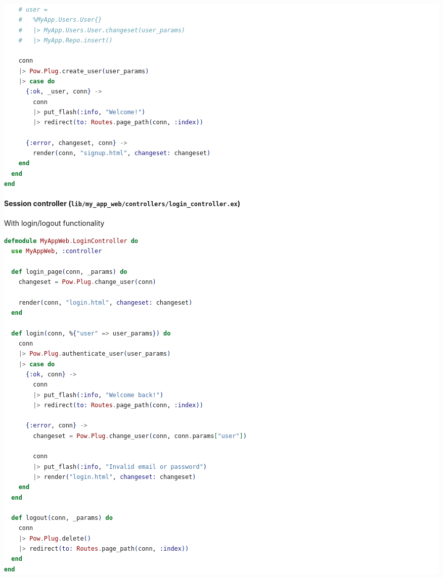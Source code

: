 ```elixir
    # user =
    #   %MyApp.Users.User{}
    #   |> MyApp.Users.User.changeset(user_params)
    #   |> MyApp.Repo.insert()

    conn
    |> Pow.Plug.create_user(user_params)
    |> case do
      {:ok, _user, conn} ->
        conn
        |> put_flash(:info, "Welcome!")
        |> redirect(to: Routes.page_path(conn, :index))

      {:error, changeset, conn} ->
        render(conn, "signup.html", changeset: changeset)
    end
  end
end
```

#### Session controller (`lib/my_app_web/controllers/login_controller.ex`)
With login/logout functionality
```elixir
defmodule MyAppWeb.LoginController do
  use MyAppWeb, :controller

  def login_page(conn, _params) do
    changeset = Pow.Plug.change_user(conn)

    render(conn, "login.html", changeset: changeset)
  end

  def login(conn, %{"user" => user_params}) do
    conn
    |> Pow.Plug.authenticate_user(user_params)
    |> case do
      {:ok, conn} ->
        conn
        |> put_flash(:info, "Welcome back!")
        |> redirect(to: Routes.page_path(conn, :index))

      {:error, conn} ->
        changeset = Pow.Plug.change_user(conn, conn.params["user"])

        conn
        |> put_flash(:info, "Invalid email or password")
        |> render("login.html", changeset: changeset)
    end
  end

  def logout(conn, _params) do
    conn
    |> Pow.Plug.delete()
    |> redirect(to: Routes.page_path(conn, :index))
  end
end
```
